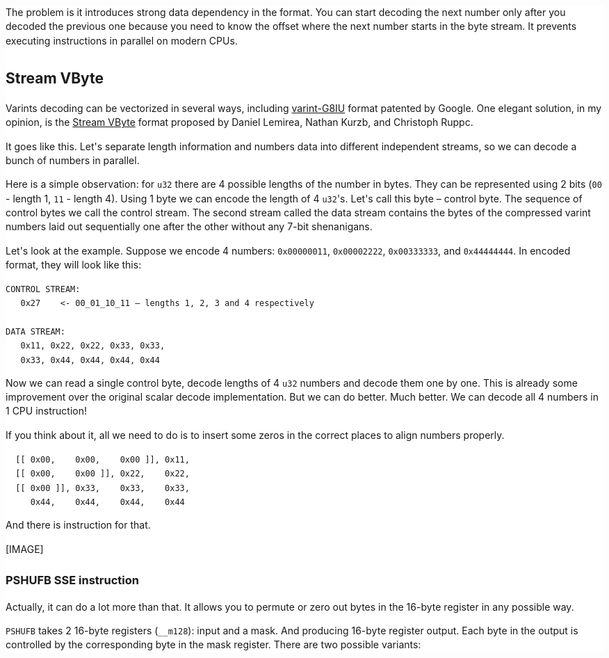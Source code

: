The problem is it introduces strong data dependency in the format. You can start decoding the next number only after you decoded the previous one because you need to know the offset where the next number starts in the byte stream. It prevents executing instructions in parallel on modern CPUs.

## Stream VByte

Varints decoding can be vectorized in several ways, including [varint-G8IU][patent] format patented by Google. One elegant solution, in my opinion, is the [Stream VByte][vbyte] format proposed by Daniel Lemirea, Nathan Kurzb, and Christoph Ruppc.

It goes like this. Let's separate length information and numbers data into different independent streams, so we can decode a bunch of numbers in parallel.

Here is a simple observation: for `u32` there are 4 possible lengths of the number in bytes. They can be represented using 2 bits (`00` - length 1, `11` - length 4). Using 1 byte we can encode the length of 4 `u32`'s. Let's call this byte – control byte. The sequence of control bytes we call the control stream. The second stream called the data stream contains the bytes of the compressed varint numbers laid out sequentially one after the other without any 7-bit shenanigans.

Let's look at the example. Suppose we encode 4 numbers: `0x00000011`, `0x00002222`, `0x00333333`, and `0x44444444`. In encoded format, they will look like this:

```
CONTROL STREAM:
   0x27    <- 00_01_10_11 – lengths 1, 2, 3 and 4 respectively

DATA STREAM:
   0x11, 0x22, 0x22, 0x33, 0x33,
   0x33, 0x44, 0x44, 0x44, 0x44
```

Now we can read a single control byte, decode lengths of 4 `u32` numbers and decode them one by one. This is already some improvement over the original scalar decode implementation. But we can do better. Much better. We can decode all 4 numbers in 1 CPU instruction!

If you think about it, all we need to do is to insert some zeros in the correct places to align numbers properly.

```
  [[ 0x00,    0x00,    0x00 ]], 0x11,
  [[ 0x00,    0x00 ]], 0x22,    0x22,
  [[ 0x00 ]], 0x33,    0x33,    0x33,
     0x44,    0x44,    0x44,    0x44
```

And there is instruction for that.

[IMAGE]

### PSHUFB SSE instruction

Actually, it can do a lot more than that. It allows you to permute or zero out bytes in the 16-byte register in any possible way.

`PSHUFB` takes 2 16-byte registers (`__m128`): input and a mask. And producing 16-byte register output. Each byte in the output is controlled by the corresponding byte in the mask register. There are two possible variants:


[protobuf]: https://protobuf.dev/programming-guides/encoding/#varints
[sqlite]: https://www.sqlite.org/fileformat.html
[patent]: https://patents.google.com/patent/WO2012116086A1/en
[vbyte]: https://arxiv.org/abs/1709.08990
[github]: https://github.com/bazhenov/stream-vbyte
[assembly-example]: https://godbolt.org/z/8a3roYcTP